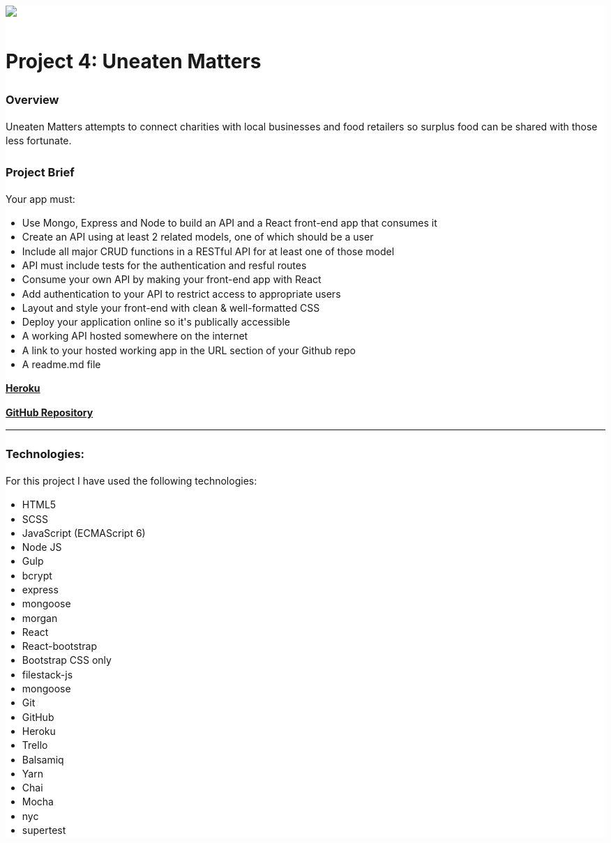 ![](https://ga-dash.s3.amazonaws.com/production/assets/logo-9f88ae6c9c3871690e33280fcf557f33.png)

# Project 4: Uneaten Matters

### Overview

Uneaten Matters attempts to connect charities with local businesses and food retailers so surplus food can be shared with those less fortunate. 

### Project Brief

Your app must:

- Use Mongo, Express and Node to build an API and a React front-end app that consumes it
- Create an API using at least 2 related models, one of which should be a user
- Include all major CRUD functions in a RESTful API for at least one of those model
- API must include tests for the authentication and resful routes
- Consume your own API by making your front-end app with React
- Add authentication to your API to restrict access to appropriate users
- Layout and style your front-end with clean & well-formatted CSS
- Deploy your application online so it's publically accessible
- A working API hosted somewhere on the internet
- A link to your hosted working app in the URL section of your Github repo
- A readme.md file

[**Heroku**](https://hidden-peak-69323.herokuapp.com/)

[**GitHub Repository**](https://github.com/adamsouthey/WDI-PROJECT-4)   



---

### Technologies:

For this project I have used the following technologies:

- HTML5
- SCSS
- JavaScript (ECMAScript 6)
- Node JS
- Gulp
- bcrypt
- express
- mongoose
- morgan
- React
- React-bootstrap
- Bootstrap CSS only
- filestack-js
- mongoose
- Git
- GitHub
- Heroku
- Trello
- Balsamiq
- Yarn
- Chai
- Mocha
- nyc
- supertest
